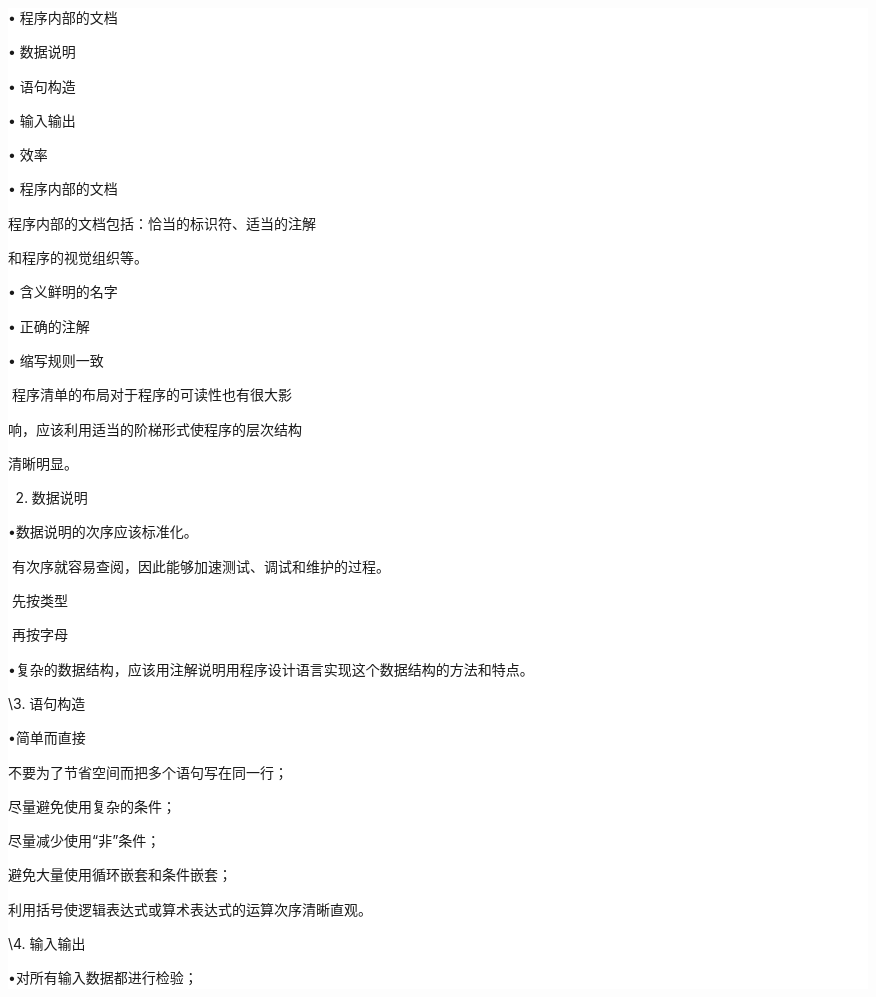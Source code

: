• 程序内部的文档

• 数据说明

• 语句构造

• 输入输出

• 效率

•  程序内部的文档

 

程序内部的文档包括：恰当的标识符、适当的注解

和程序的视觉组织等。

•                含义鲜明的名字

•                正确的注解

•                缩写规则一致

​    程序清单的布局对于程序的可读性也有很大影

响，应该利用适当的阶梯形式使程序的层次结构

清晰明显。

 

 

2.  数据说明

•数据说明的次序应该标准化。

​     有次序就容易查阅，因此能够加速测试、调试和维护的过程。

​        先按类型

​        再按字母

•复杂的数据结构，应该用注解说明用程序设计语言实现这个数据结构的方法和特点。

 

 

\3. 语句构造

•简单而直接

不要为了节省空间而把多个语句写在同一行；

尽量避免使用复杂的条件；

尽量减少使用“非”条件；

避免大量使用循环嵌套和条件嵌套；

利用括号使逻辑表达式或算术表达式的运算次序清晰直观。

 

\4. 输入输出

•对所有输入数据都进行检验；
